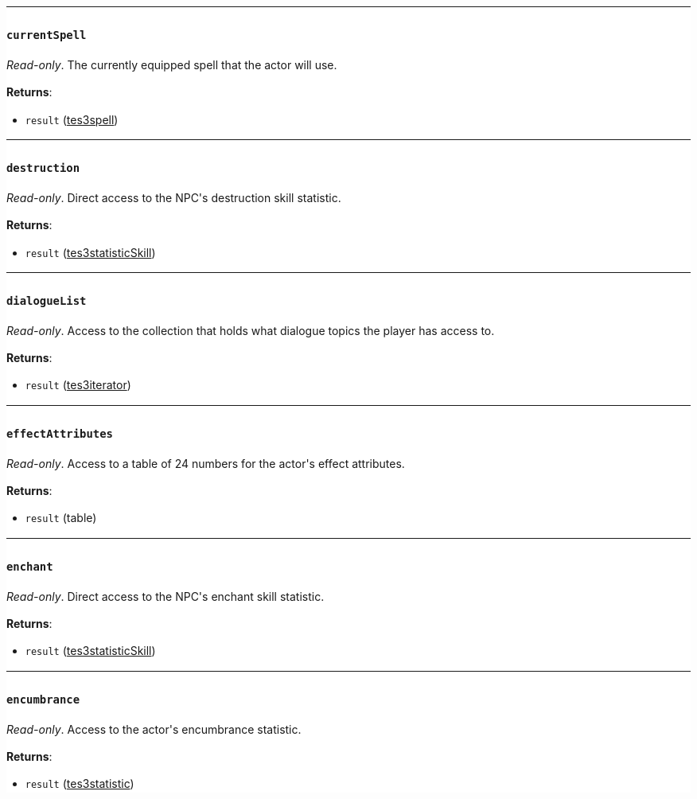***

### `currentSpell`

*Read-only*. The currently equipped spell that the actor will use.

**Returns**:

* `result` ([tes3spell](../../types/tes3spell))

***

### `destruction`

*Read-only*. Direct access to the NPC's destruction skill statistic.

**Returns**:

* `result` ([tes3statisticSkill](../../types/tes3statisticSkill))

***

### `dialogueList`

*Read-only*. Access to the collection that holds what dialogue topics the player has access to.

**Returns**:

* `result` ([tes3iterator](../../types/tes3iterator))

***

### `effectAttributes`

*Read-only*. Access to a table of 24 numbers for the actor's effect attributes.

**Returns**:

* `result` (table)

***

### `enchant`

*Read-only*. Direct access to the NPC's enchant skill statistic.

**Returns**:

* `result` ([tes3statisticSkill](../../types/tes3statisticSkill))

***

### `encumbrance`

*Read-only*. Access to the actor's encumbrance statistic.

**Returns**:

* `result` ([tes3statistic](../../types/tes3statistic))
